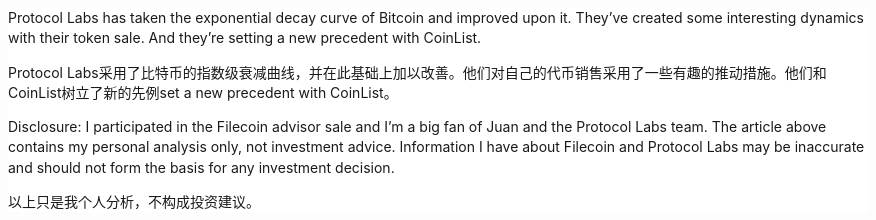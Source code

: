 Protocol Labs has taken the exponential decay curve of Bitcoin and improved upon it. They’ve created some interesting dynamics with their token sale. And they’re setting a new precedent with CoinList.

Protocol Labs采用了比特币的指数级衰减曲线，并在此基础上加以改善。他们对自己的代币销售采用了一些有趣的推动措施。他们和CoinList树立了新的先例set a new precedent with CoinList。

Disclosure: I participated in the Filecoin advisor sale and I’m a big fan of Juan and the Protocol Labs team. The article above contains my personal analysis only, not investment advice. Information I have about Filecoin and Protocol Labs may be inaccurate and should not form the basis for any investment decision.

以上只是我个人分析，不构成投资建议。





